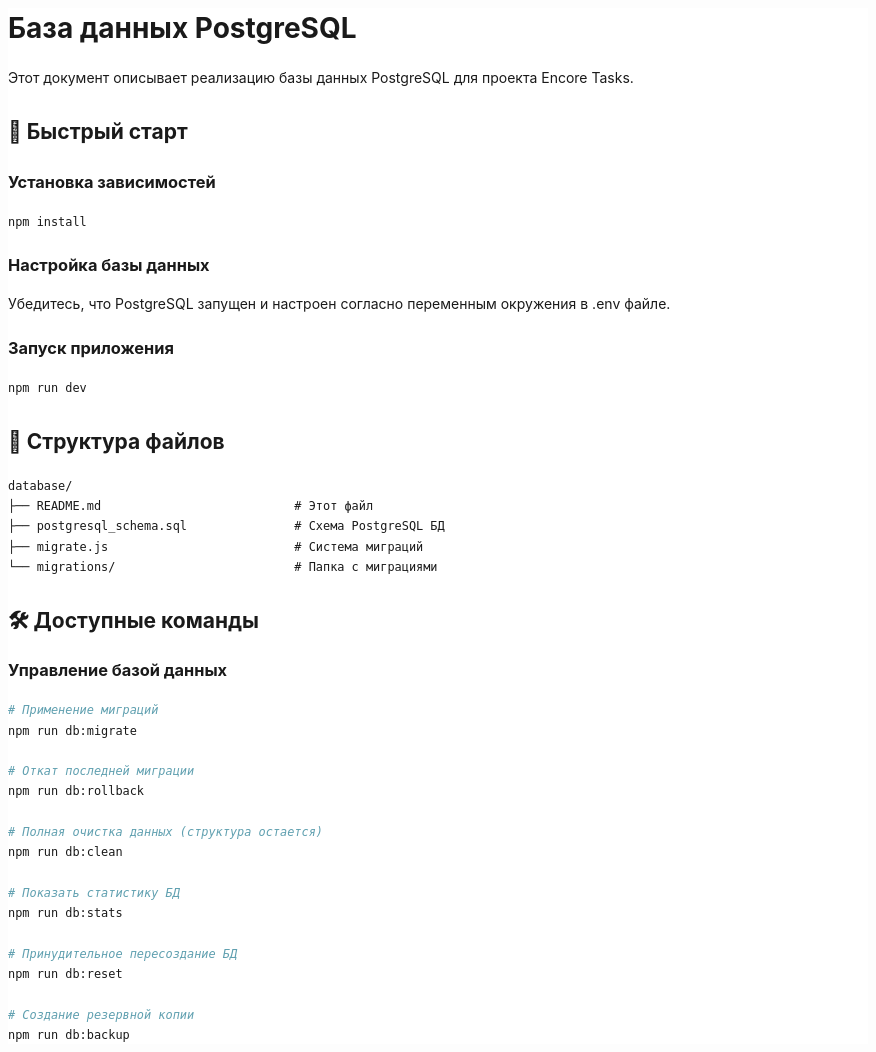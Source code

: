 # База данных PostgreSQL

Этот документ описывает реализацию базы данных PostgreSQL для проекта Encore Tasks.

## 🚀 Быстрый старт

### Установка зависимостей
```bash
npm install
```

### Настройка базы данных
Убедитесь, что PostgreSQL запущен и настроен согласно переменным окружения в .env файле.

### Запуск приложения
```bash
npm run dev
```

## 📁 Структура файлов

```
database/
├── README.md                           # Этот файл
├── postgresql_schema.sql               # Схема PostgreSQL БД
├── migrate.js                          # Система миграций
└── migrations/                         # Папка с миграциями
```

## 🛠️ Доступные команды

### Управление базой данных
```bash
# Применение миграций
npm run db:migrate

# Откат последней миграции
npm run db:rollback

# Полная очистка данных (структура остается)
npm run db:clean

# Показать статистику БД
npm run db:stats

# Принудительное пересоздание БД
npm run db:reset

# Создание резервной копии
npm run db:backup
```
